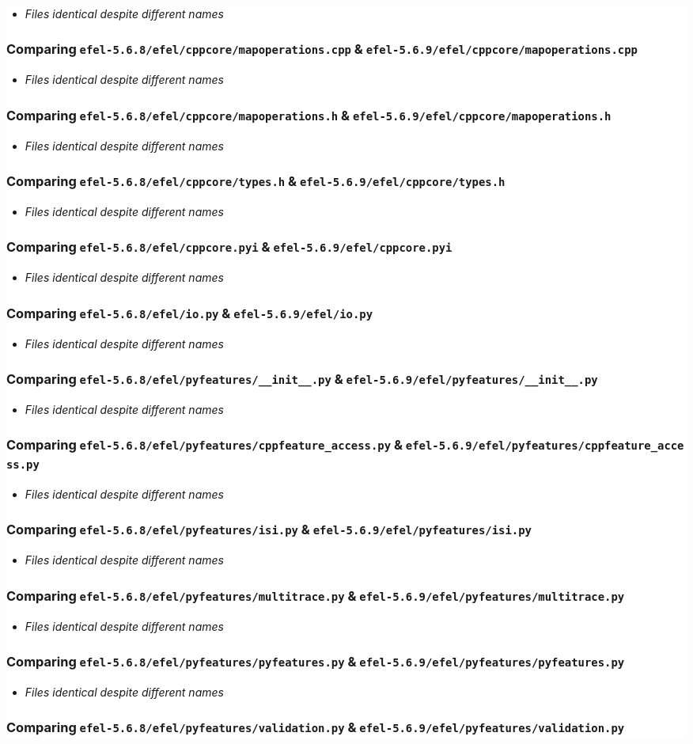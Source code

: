  * *Files identical despite different names*

### Comparing `efel-5.6.8/efel/cppcore/mapoperations.cpp` & `efel-5.6.9/efel/cppcore/mapoperations.cpp`

 * *Files identical despite different names*

### Comparing `efel-5.6.8/efel/cppcore/mapoperations.h` & `efel-5.6.9/efel/cppcore/mapoperations.h`

 * *Files identical despite different names*

### Comparing `efel-5.6.8/efel/cppcore/types.h` & `efel-5.6.9/efel/cppcore/types.h`

 * *Files identical despite different names*

### Comparing `efel-5.6.8/efel/cppcore.pyi` & `efel-5.6.9/efel/cppcore.pyi`

 * *Files identical despite different names*

### Comparing `efel-5.6.8/efel/io.py` & `efel-5.6.9/efel/io.py`

 * *Files identical despite different names*

### Comparing `efel-5.6.8/efel/pyfeatures/__init__.py` & `efel-5.6.9/efel/pyfeatures/__init__.py`

 * *Files identical despite different names*

### Comparing `efel-5.6.8/efel/pyfeatures/cppfeature_access.py` & `efel-5.6.9/efel/pyfeatures/cppfeature_access.py`

 * *Files identical despite different names*

### Comparing `efel-5.6.8/efel/pyfeatures/isi.py` & `efel-5.6.9/efel/pyfeatures/isi.py`

 * *Files identical despite different names*

### Comparing `efel-5.6.8/efel/pyfeatures/multitrace.py` & `efel-5.6.9/efel/pyfeatures/multitrace.py`

 * *Files identical despite different names*

### Comparing `efel-5.6.8/efel/pyfeatures/pyfeatures.py` & `efel-5.6.9/efel/pyfeatures/pyfeatures.py`

 * *Files identical despite different names*

### Comparing `efel-5.6.8/efel/pyfeatures/validation.py` & `efel-5.6.9/efel/pyfeatures/validation.py`
